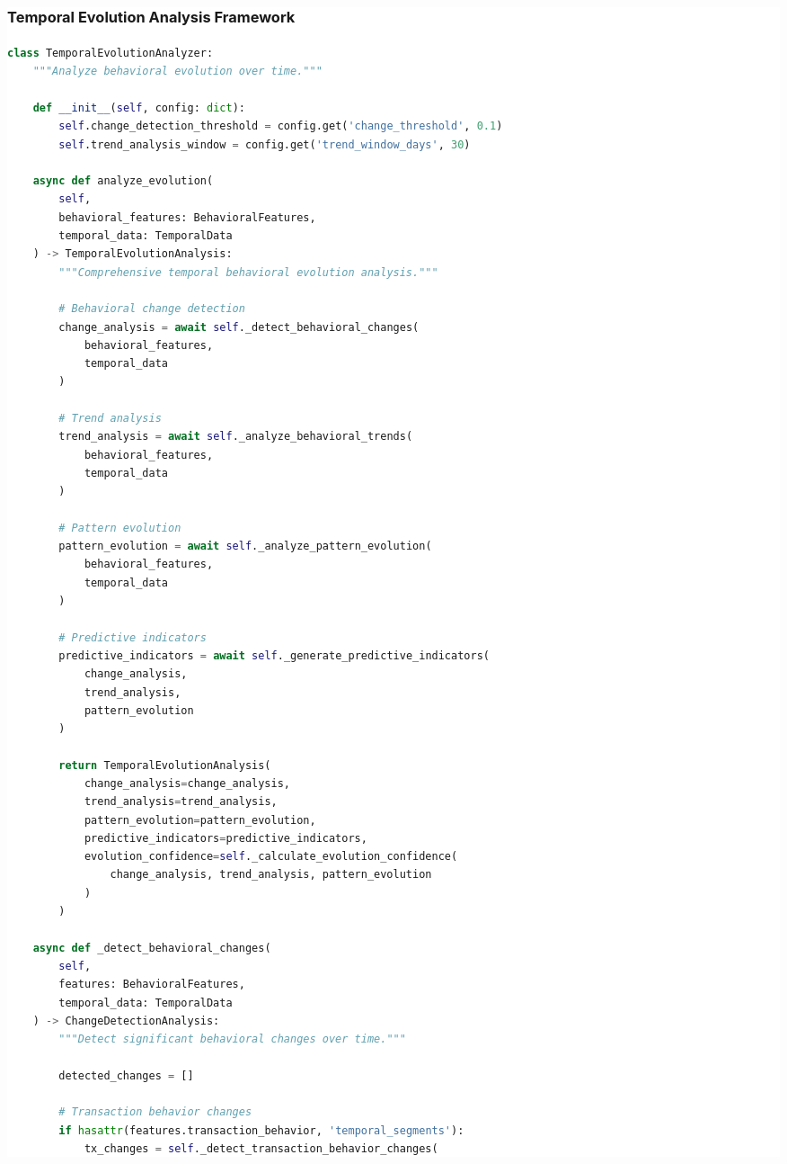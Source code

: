 ### Temporal Evolution Analysis Framework
```python
class TemporalEvolutionAnalyzer:
    """Analyze behavioral evolution over time."""

    def __init__(self, config: dict):
        self.change_detection_threshold = config.get('change_threshold', 0.1)
        self.trend_analysis_window = config.get('trend_window_days', 30)

    async def analyze_evolution(
        self,
        behavioral_features: BehavioralFeatures,
        temporal_data: TemporalData
    ) -> TemporalEvolutionAnalysis:
        """Comprehensive temporal behavioral evolution analysis."""

        # Behavioral change detection
        change_analysis = await self._detect_behavioral_changes(
            behavioral_features,
            temporal_data
        )

        # Trend analysis
        trend_analysis = await self._analyze_behavioral_trends(
            behavioral_features,
            temporal_data
        )

        # Pattern evolution
        pattern_evolution = await self._analyze_pattern_evolution(
            behavioral_features,
            temporal_data
        )

        # Predictive indicators
        predictive_indicators = await self._generate_predictive_indicators(
            change_analysis,
            trend_analysis,
            pattern_evolution
        )

        return TemporalEvolutionAnalysis(
            change_analysis=change_analysis,
            trend_analysis=trend_analysis,
            pattern_evolution=pattern_evolution,
            predictive_indicators=predictive_indicators,
            evolution_confidence=self._calculate_evolution_confidence(
                change_analysis, trend_analysis, pattern_evolution
            )
        )

    async def _detect_behavioral_changes(
        self,
        features: BehavioralFeatures,
        temporal_data: TemporalData
    ) -> ChangeDetectionAnalysis:
        """Detect significant behavioral changes over time."""

        detected_changes = []

        # Transaction behavior changes
        if hasattr(features.transaction_behavior, 'temporal_segments'):
            tx_changes = self._detect_transaction_behavior_changes(
```